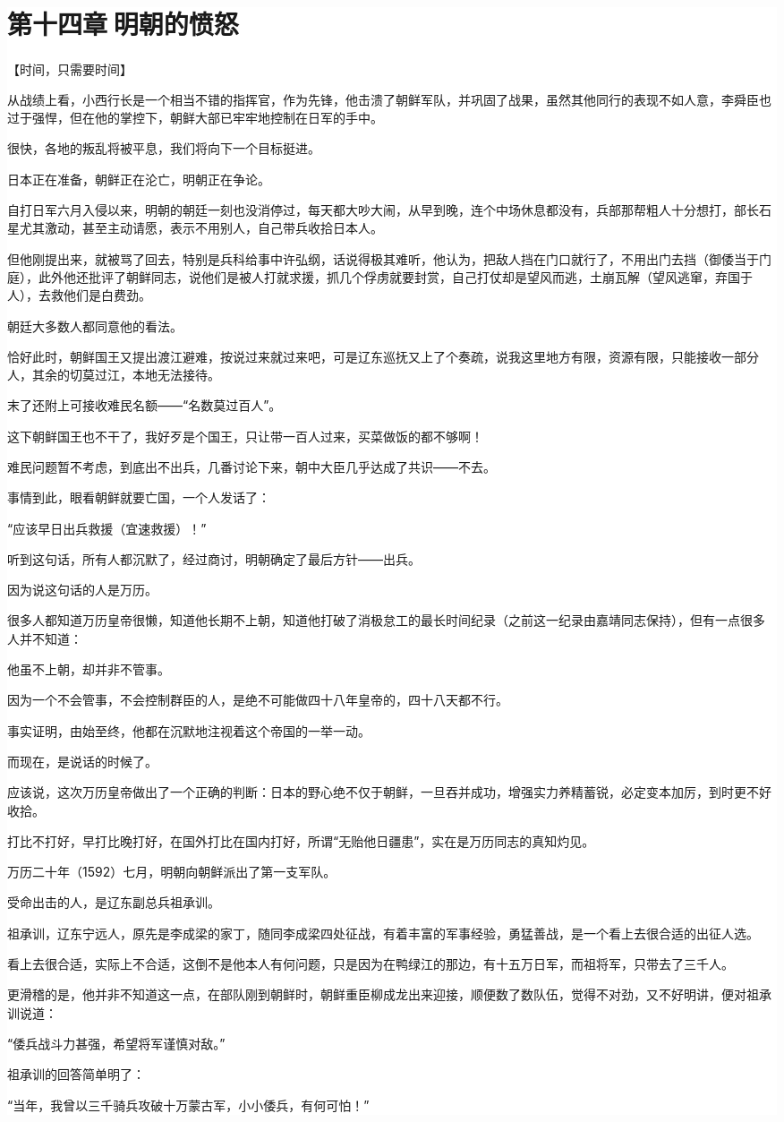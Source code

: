 #  第十四章 明朝的愤怒

【时间，只需要时间】

从战绩上看，小西行长是一个相当不错的指挥官，作为先锋，他击溃了朝鲜军队，并巩固了战果，虽然其他同行的表现不如人意，李舜臣也过于强悍，但在他的掌控下，朝鲜大部已牢牢地控制在日军的手中。

很快，各地的叛乱将被平息，我们将向下一个目标挺进。

日本正在准备，朝鲜正在沦亡，明朝正在争论。

自打日军六月入侵以来，明朝的朝廷一刻也没消停过，每天都大吵大闹，从早到晚，连个中场休息都没有，兵部那帮粗人十分想打，部长石星尤其激动，甚至主动请愿，表示不用别人，自己带兵收拾日本人。

但他刚提出来，就被骂了回去，特别是兵科给事中许弘纲，话说得极其难听，他认为，把敌人挡在门口就行了，不用出门去挡（御倭当于门庭），此外他还批评了朝鲜同志，说他们是被人打就求援，抓几个俘虏就要封赏，自己打仗却是望风而逃，土崩瓦解（望风逃窜，弃国于人），去救他们是白费劲。

朝廷大多数人都同意他的看法。

恰好此时，朝鲜国王又提出渡江避难，按说过来就过来吧，可是辽东巡抚又上了个奏疏，说我这里地方有限，资源有限，只能接收一部分人，其余的切莫过江，本地无法接待。

末了还附上可接收难民名额——“名数莫过百人”。

这下朝鲜国王也不干了，我好歹是个国王，只让带一百人过来，买菜做饭的都不够啊！

难民问题暂不考虑，到底出不出兵，几番讨论下来，朝中大臣几乎达成了共识——不去。

事情到此，眼看朝鲜就要亡国，一个人发话了：

“应该早日出兵救援（宜速救援）！”

听到这句话，所有人都沉默了，经过商讨，明朝确定了最后方针——出兵。

因为说这句话的人是万历。

很多人都知道万历皇帝很懒，知道他长期不上朝，知道他打破了消极怠工的最长时间纪录（之前这一纪录由嘉靖同志保持），但有一点很多人并不知道：

他虽不上朝，却并非不管事。

因为一个不会管事，不会控制群臣的人，是绝不可能做四十八年皇帝的，四十八天都不行。

事实证明，由始至终，他都在沉默地注视着这个帝国的一举一动。

而现在，是说话的时候了。

应该说，这次万历皇帝做出了一个正确的判断：日本的野心绝不仅于朝鲜，一旦吞并成功，增强实力养精蓄锐，必定变本加厉，到时更不好收拾。

打比不打好，早打比晚打好，在国外打比在国内打好，所谓“无贻他日疆患”，实在是万历同志的真知灼见。

万历二十年（1592）七月，明朝向朝鲜派出了第一支军队。

受命出击的人，是辽东副总兵祖承训。

祖承训，辽东宁远人，原先是李成梁的家丁，随同李成梁四处征战，有着丰富的军事经验，勇猛善战，是一个看上去很合适的出征人选。

看上去很合适，实际上不合适，这倒不是他本人有何问题，只是因为在鸭绿江的那边，有十五万日军，而祖将军，只带去了三千人。

更滑稽的是，他并非不知道这一点，在部队刚到朝鲜时，朝鲜重臣柳成龙出来迎接，顺便数了数队伍，觉得不对劲，又不好明讲，便对祖承训说道：

“倭兵战斗力甚强，希望将军谨慎对敌。”

祖承训的回答简单明了：

“当年，我曾以三千骑兵攻破十万蒙古军，小小倭兵，有何可怕！”
